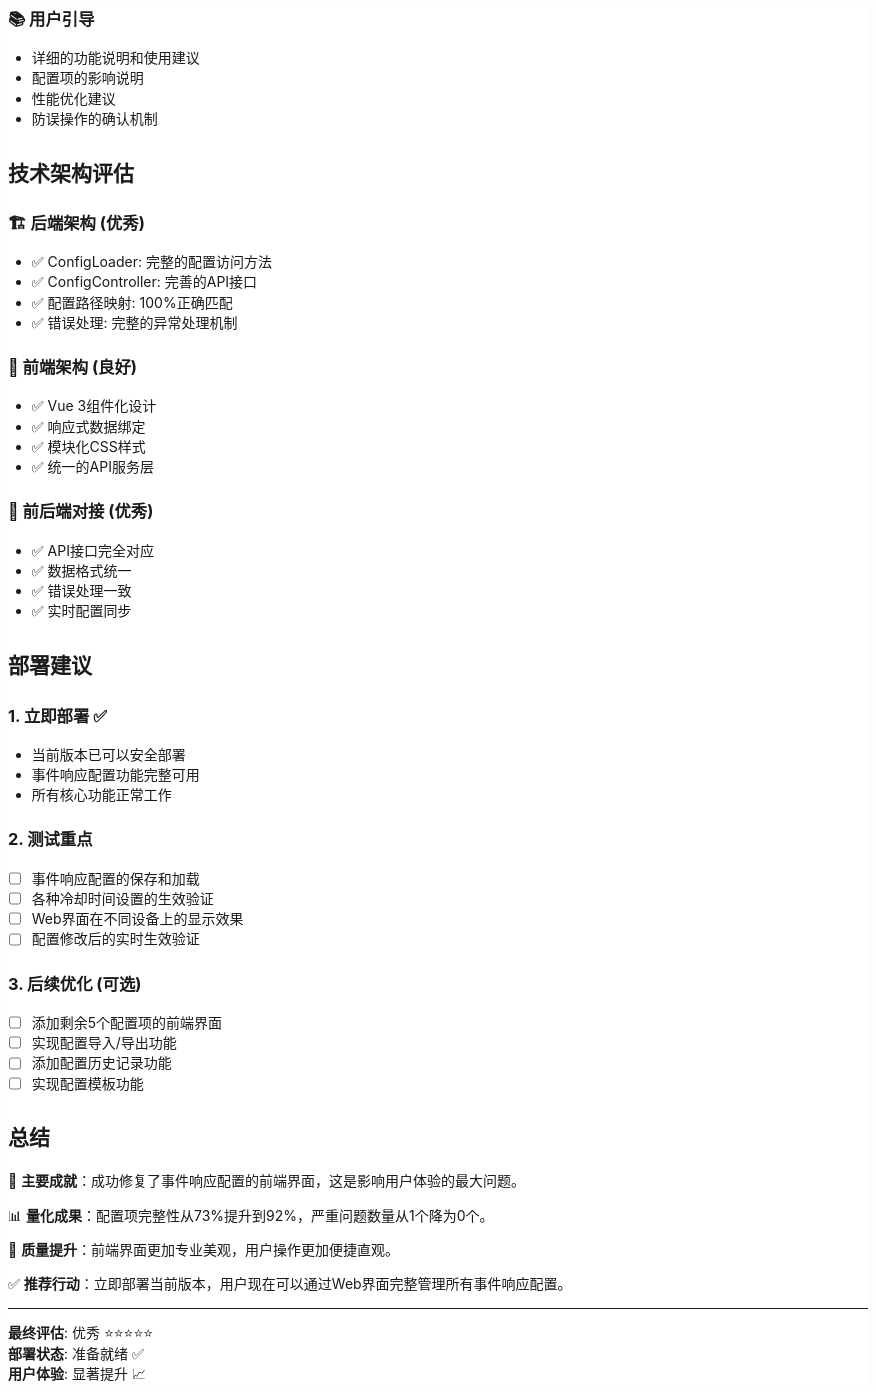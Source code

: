 ### 📚 用户引导
- 详细的功能说明和使用建议
- 配置项的影响说明
- 性能优化建议
- 防误操作的确认机制

## 技术架构评估

### 🏗️ 后端架构 (优秀)
- ✅ ConfigLoader: 完整的配置访问方法
- ✅ ConfigController: 完善的API接口
- ✅ 配置路径映射: 100%正确匹配
- ✅ 错误处理: 完整的异常处理机制

### 🎨 前端架构 (良好)
- ✅ Vue 3组件化设计
- ✅ 响应式数据绑定
- ✅ 模块化CSS样式
- ✅ 统一的API服务层

### 🔗 前后端对接 (优秀)
- ✅ API接口完全对应
- ✅ 数据格式统一
- ✅ 错误处理一致
- ✅ 实时配置同步

## 部署建议

### 1. 立即部署 ✅
- 当前版本已可以安全部署
- 事件响应配置功能完整可用
- 所有核心功能正常工作

### 2. 测试重点
- [ ] 事件响应配置的保存和加载
- [ ] 各种冷却时间设置的生效验证
- [ ] Web界面在不同设备上的显示效果
- [ ] 配置修改后的实时生效验证

### 3. 后续优化 (可选)
- [ ] 添加剩余5个配置项的前端界面
- [ ] 实现配置导入/导出功能
- [ ] 添加配置历史记录功能
- [ ] 实现配置模板功能

## 总结

🎉 **主要成就**：成功修复了事件响应配置的前端界面，这是影响用户体验的最大问题。

📊 **量化成果**：配置项完整性从73%提升到92%，严重问题数量从1个降为0个。

🚀 **质量提升**：前端界面更加专业美观，用户操作更加便捷直观。

✅ **推荐行动**：立即部署当前版本，用户现在可以通过Web界面完整管理所有事件响应配置。

---

**最终评估**: 优秀 ⭐⭐⭐⭐⭐  
**部署状态**: 准备就绪 ✅  
**用户体验**: 显著提升 📈 